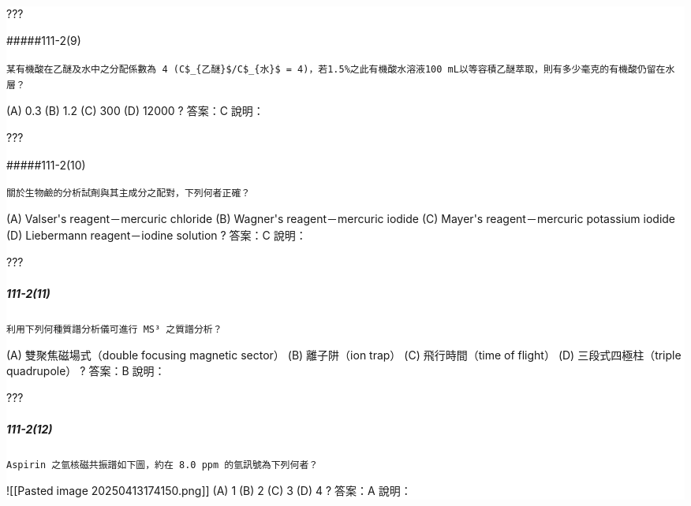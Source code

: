 ???

#####111-2(9)
> 
	某有機酸在乙醚及水中之分配係數為 4 (C$_{乙醚}$/C$_{水}$ = 4)，若1.5%之此有機酸水溶液100 mL以等容積乙醚萃取，則有多少毫克的有機酸仍留在水層？
(A) 0.3
(B) 1.2
(C) 300
(D) 12000
?
答案：C
說明：

???

#####111-2(10)
```Question
關於生物鹼的分析試劑與其主成分之配對，下列何者正確？
```
(A) Valser's reagent－mercuric chloride
(B) Wagner's reagent－mercuric iodide
(C) Mayer's reagent－mercuric potassium iodide
(D) Liebermann reagent－iodine solution
?
答案：C
說明：

???



##### 111-2(11)
```Question
利用下列何種質譜分析儀可進行 MS³ 之質譜分析？
```
(A) 雙聚焦磁場式（double focusing magnetic sector）
(B) 離子阱（ion trap）
(C) 飛行時間（time of flight）
(D) 三段式四極柱（triple quadrupole）
?
答案：B
說明：

???

##### 111-2(12)
```Question
Aspirin 之氫核磁共振譜如下圖，約在 8.0 ppm 的氫訊號為下列何者？
```
![[Pasted image 20250413174150.png]]
(A) 1
(B) 2
(C) 3
(D) 4
?
答案：A
說明：
